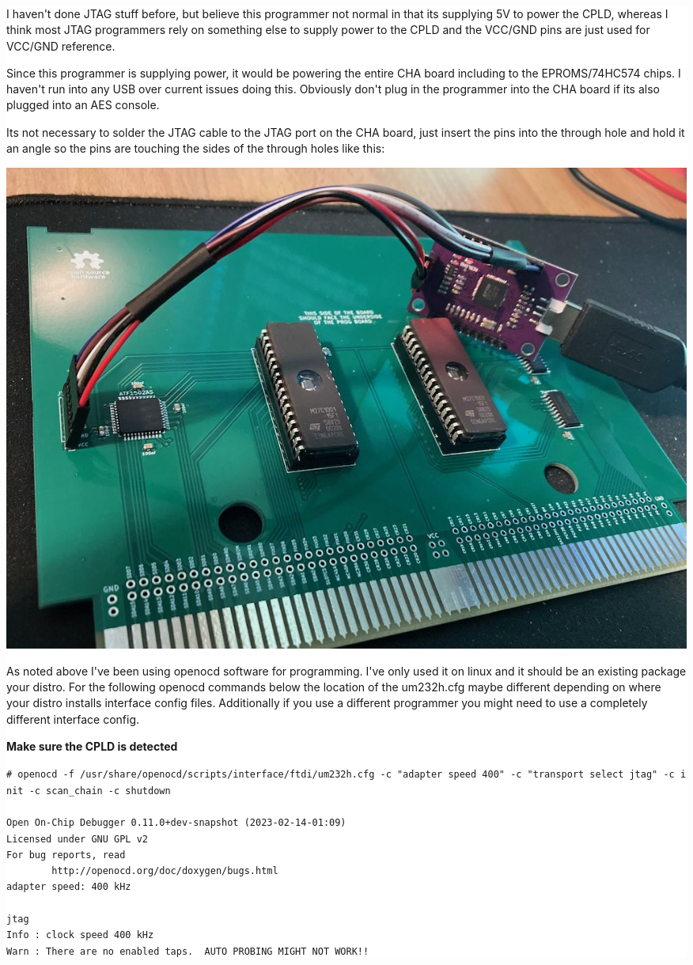 I haven't done JTAG stuff before, but believe this programmer not normal in that its supplying 5V to power the CPLD, whereas I think most JTAG programmers rely on something else to supply power to the CPLD and the VCC/GND pins are just used for VCC/GND reference.

Since this programmer is supplying power, it would be powering the entire CHA board including to the EPROMS/74HC574 chips.  I haven't run into any USB over current issues doing this.  Obviously don't plug in the programmer into the CHA board if its also plugged into an AES console.

Its not necessary to solder the JTAG cable to the JTAG port on the CHA board, just insert the pins into the through hole and hold it an angle so the pins are touching the sides of the through holes like this:

![programmer plugged in](images/programmer_plugged_in.jpg)

As noted above I've been using openocd software for programming.  I've only used it on linux and it should be an existing package your distro.  For the following openocd commands below the location of the um232h.cfg maybe different depending on where your distro installs interface config files.  Additionally if you use a different programmer you might need to use a completely different interface config.

**Make sure the CPLD is detected**
```
# openocd -f /usr/share/openocd/scripts/interface/ftdi/um232h.cfg -c "adapter speed 400" -c "transport select jtag" -c init -c scan_chain -c shutdown

Open On-Chip Debugger 0.11.0+dev-snapshot (2023-02-14-01:09)
Licensed under GNU GPL v2
For bug reports, read
        http://openocd.org/doc/doxygen/bugs.html
adapter speed: 400 kHz

jtag
Info : clock speed 400 kHz
Warn : There are no enabled taps.  AUTO PROBING MIGHT NOT WORK!!
```